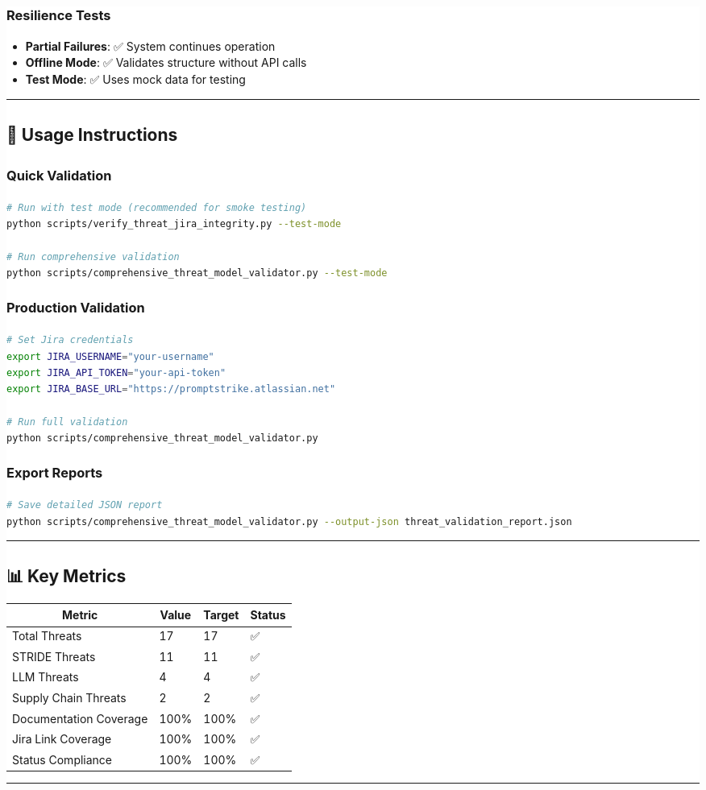 ### Resilience Tests
- **Partial Failures**: ✅ System continues operation
- **Offline Mode**: ✅ Validates structure without API calls
- **Test Mode**: ✅ Uses mock data for testing

---

## 🚀 Usage Instructions

### Quick Validation
```bash
# Run with test mode (recommended for smoke testing)
python scripts/verify_threat_jira_integrity.py --test-mode

# Run comprehensive validation
python scripts/comprehensive_threat_model_validator.py --test-mode
```

### Production Validation
```bash
# Set Jira credentials
export JIRA_USERNAME="your-username"
export JIRA_API_TOKEN="your-api-token"
export JIRA_BASE_URL="https://promptstrike.atlassian.net"

# Run full validation
python scripts/comprehensive_threat_model_validator.py
```

### Export Reports
```bash
# Save detailed JSON report
python scripts/comprehensive_threat_model_validator.py --output-json threat_validation_report.json
```

---

## 📊 Key Metrics

| Metric | Value | Target | Status |
|--------|-------|--------|--------|
| Total Threats | 17 | 17 | ✅ |
| STRIDE Threats | 11 | 11 | ✅ |
| LLM Threats | 4 | 4 | ✅ |
| Supply Chain Threats | 2 | 2 | ✅ |
| Documentation Coverage | 100% | 100% | ✅ |
| Jira Link Coverage | 100% | 100% | ✅ |
| Status Compliance | 100% | 100% | ✅ |

---